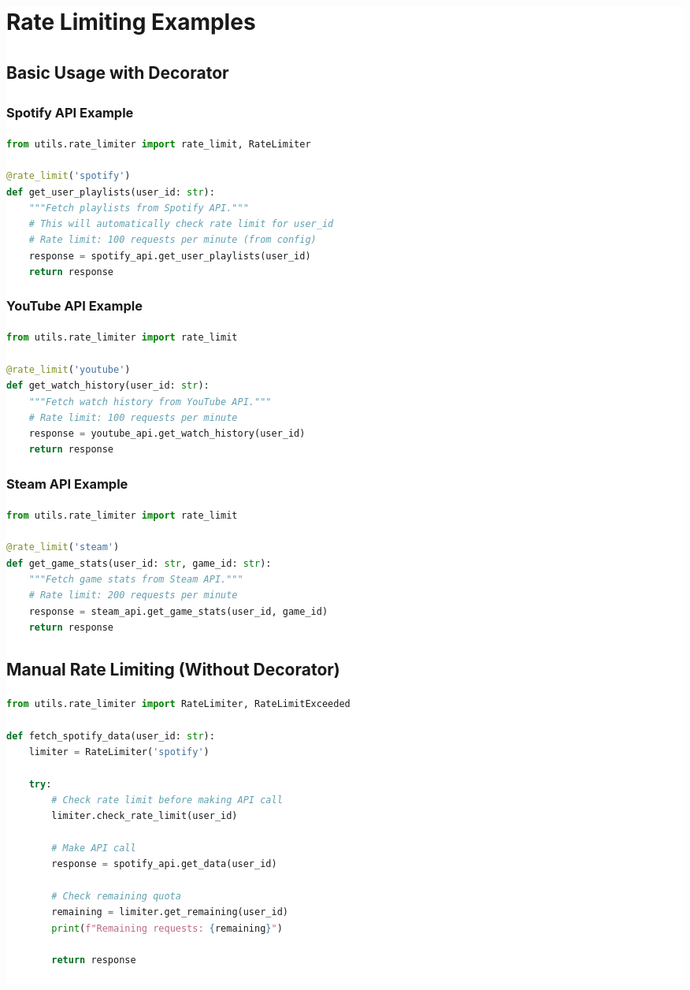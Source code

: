 # Rate Limiting Examples

## Basic Usage with Decorator

### Spotify API Example
```python
from utils.rate_limiter import rate_limit, RateLimiter

@rate_limit('spotify')
def get_user_playlists(user_id: str):
    """Fetch playlists from Spotify API."""
    # This will automatically check rate limit for user_id
    # Rate limit: 100 requests per minute (from config)
    response = spotify_api.get_user_playlists(user_id)
    return response
```

### YouTube API Example
```python
from utils.rate_limiter import rate_limit

@rate_limit('youtube')
def get_watch_history(user_id: str):
    """Fetch watch history from YouTube API."""
    # Rate limit: 100 requests per minute
    response = youtube_api.get_watch_history(user_id)
    return response
```

### Steam API Example
```python
from utils.rate_limiter import rate_limit

@rate_limit('steam')
def get_game_stats(user_id: str, game_id: str):
    """Fetch game stats from Steam API."""
    # Rate limit: 200 requests per minute
    response = steam_api.get_game_stats(user_id, game_id)
    return response
```

## Manual Rate Limiting (Without Decorator)

```python
from utils.rate_limiter import RateLimiter, RateLimitExceeded

def fetch_spotify_data(user_id: str):
    limiter = RateLimiter('spotify')
    
    try:
        # Check rate limit before making API call
        limiter.check_rate_limit(user_id)
        
        # Make API call
        response = spotify_api.get_data(user_id)
        
        # Check remaining quota
        remaining = limiter.get_remaining(user_id)
        print(f"Remaining requests: {remaining}")
        
        return response
        
```